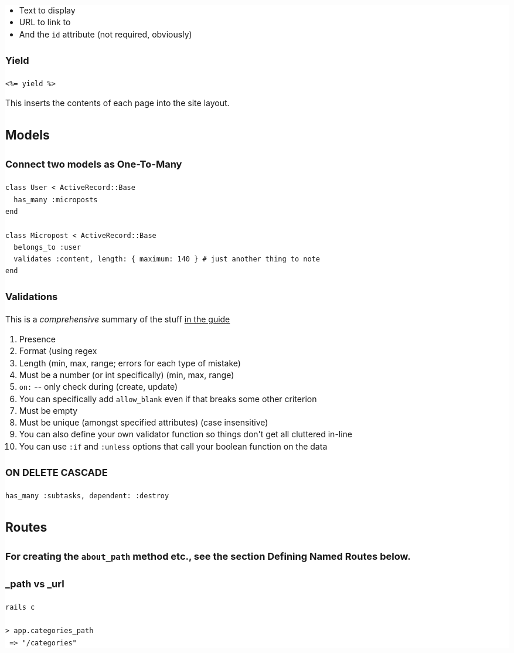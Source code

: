 * Text to display
* URL to link to
* And the `id` attribute (not required, obviously)

### Yield

    <%= yield %>
    
This inserts the contents of each page into the site layout.

## Models

### Connect two models as One-To-Many

    class User < ActiveRecord::Base
      has_many :microposts
    end
    
    class Micropost < ActiveRecord::Base
      belongs_to :user
      validates :content, length: { maximum: 140 } # just another thing to note
    end

### Validations

This is a *comprehensive* summary of the stuff [in the guide][validation guide]

[validation guide]: http://guides.rubyonrails.org/active_record_validations.html

1. Presence
2. Format (using regex
3. Length (min, max, range; errors for each type of mistake)
4. Must be a number (or int specifically) (min, max, range)
5. `on:` -- only check during (create, update)
6. You can specifically add `allow_blank` even if that breaks some other criterion
7. Must be empty
8. Must be unique (amongst specified attributes) (case insensitive)
9. You can also define your own validator function so things don't get all cluttered in-line
10. You can use `:if` and `:unless` options that call your boolean function on the data

### ON DELETE CASCADE

    has_many :subtasks, dependent: :destroy
    
## Routes

### For creating the `about_path` method etc., see the section **Defining Named Routes** below.

### _path vs _url

    rails c
    
    > app.categories_path
     => "/categories" 
    

[The Rails 3 Way Chp 3.7]: http://www.informit.com/articles/article.aspx?p=1671632&seqNum=7
[ModelNulling]: http://stackoverflow.com/questions/4562677/passing-additional-parameters-to-rails-generate-model